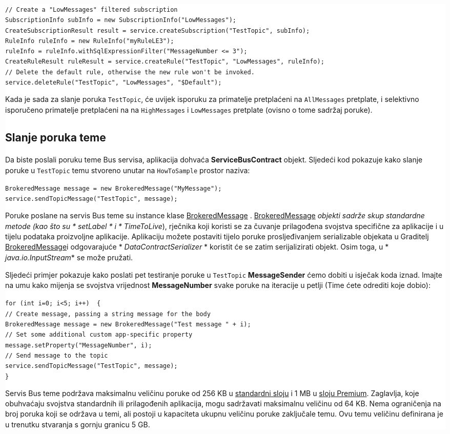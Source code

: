 ```
// Create a "LowMessages" filtered subscription
SubscriptionInfo subInfo = new SubscriptionInfo("LowMessages");
CreateSubscriptionResult result = service.createSubscription("TestTopic", subInfo);
RuleInfo ruleInfo = new RuleInfo("myRuleLE3");
ruleInfo = ruleInfo.withSqlExpressionFilter("MessageNumber <= 3");
CreateRuleResult ruleResult = service.createRule("TestTopic", "LowMessages", ruleInfo);
// Delete the default rule, otherwise the new rule won't be invoked.
service.deleteRule("TestTopic", "LowMessages", "$Default");
```

Kada je sada za slanje poruka `TestTopic`, će uvijek isporuku za primatelje pretplaćeni na `AllMessages` pretplate, i selektivno isporučeno primatelje pretplaćeni na na `HighMessages` i `LowMessages` pretplate (ovisno o tome sadržaj poruke).

## <a name="send-messages-to-a-topic"></a>Slanje poruka teme

Da biste poslali poruku teme Bus servisa, aplikacija dohvaća **ServiceBusContract** objekt. Sljedeći kod pokazuje kako slanje poruke u `TestTopic` temu stvoreno unutar na `HowToSample` prostor naziva:

```
BrokeredMessage message = new BrokeredMessage("MyMessage");
service.sendTopicMessage("TestTopic", message);
```

Poruke poslane na servis Bus teme su instance klase [BrokeredMessage][] . [BrokeredMessage][] *objekti sadrže skup standardne metode (kao što su * *setLabel* * i * *TimeToLive**), rječnika koji koristi se za čuvanje prilagođena svojstva specifične za aplikacije i u tijelu podataka proizvoljne aplikacije. Aplikaciju možete postaviti tijelo poruke prosljeđivanjem serializable objekata u Graditelj [BrokeredMessage][]i odgovarajuće * *DataContractSerializer* * koristit će se zatim serijalizirati objekt. Osim toga, u * *java.io.InputStream** se može pružati.

Sljedeći primjer pokazuje kako poslati pet testiranje poruke u `TestTopic` **MessageSender** ćemo dobiti u isječak koda iznad.
Imajte na umu kako mijenja se svojstva vrijednost **MessageNumber** svake poruke na iteracije u petlji (Time ćete odrediti koje dobio):

```
for (int i=0; i<5; i++)  {
// Create message, passing a string message for the body
BrokeredMessage message = new BrokeredMessage("Test message " + i);
// Set some additional custom app-specific property
message.setProperty("MessageNumber", i);
// Send message to the topic
service.sendTopicMessage("TestTopic", message);
}
```

Servis Bus teme podržava maksimalnu veličinu poruke od 256 KB u [standardni sloju](service-bus-premium-messaging.md) i 1 MB u [sloju Premium](service-bus-premium-messaging.md). Zaglavlja, koje obuhvaćaju svojstva standardnih ili prilagođenih aplikacija, mogu sadržavati maksimalnu veličinu od 64 KB. Nema ograničenja na broj poruka koji se održava u temi, ali postoji u kapaciteta ukupnu veličinu poruke zaključale temu. Ovu temu veličinu definirana je u trenutku stvaranja s gornju granicu 5 GB.


  [Azure SDK Java]: http://azure.microsoft.com/develop/java/
  [Azure komplet alata za Eclipse]: https://msdn.microsoft.com/library/azure/hh694271.aspx
  [Azure classic portal]: http://manage.windowsazure.com/
  [Servis Bus redovi, tema i pretplate]: service-bus-queues-topics-subscriptions.md
  [SqlFilter]: http://msdn.microsoft.com/library/azure/microsoft.servicebus.messaging.sqlfilter.aspx 
  [SqlFilter.SqlExpression]: https://msdn.microsoft.com/library/azure/microsoft.servicebus.messaging.sqlfilter.sqlexpression.aspx
  [BrokeredMessage]: https://msdn.microsoft.com/library/azure/microsoft.servicebus.messaging.brokeredmessage.aspx
  [0]: ./media/service-bus-java-how-to-use-topics-subscriptions/sb-queues-13.png
  [2]: ./media/service-bus-java-how-to-use-topics-subscriptions/sb-queues-04.png
  [3]: ./media/service-bus-java-how-to-use-topics-subscriptions/sb-queues-09.png